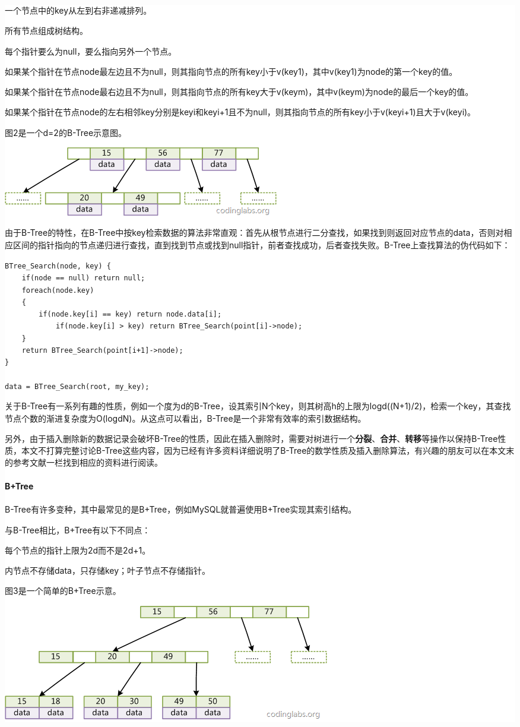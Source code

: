 一个节点中的key从左到右非递减排列。

所有节点组成树结构。

每个指针要么为null，要么指向另外一个节点。

如果某个指针在节点node最左边且不为null，则其指向节点的所有key小于v(key1)，其中v(key1)为node的第一个key的值。

如果某个指针在节点node最右边且不为null，则其指向节点的所有key大于v(keym)，其中v(keym)为node的最后一个key的值。

如果某个指针在节点node的左右相邻key分别是keyi和keyi+1且不为null，则其指向节点的所有key小于v(keyi+1)且大于v(keyi)。

图2是一个d=2的B-Tree示意图。

![fig2](./fig/zhangyang-theory_of_mysql_index/2.png)

由于B-Tree的特性，在B-Tree中按key检索数据的算法非常直观：首先从根节点进行二分查找，如果找到则返回对应节点的data，否则对相应区间的指针指向的节点递归进行查找，直到找到节点或找到null指针，前者查找成功，后者查找失败。B-Tree上查找算法的伪代码如下：

    BTree_Search(node, key) {
        if(node == null) return null;
        foreach(node.key)
        {
            if(node.key[i] == key) return node.data[i];
                if(node.key[i] > key) return BTree_Search(point[i]->node);
        }
        return BTree_Search(point[i+1]->node);
    }

    data = BTree_Search(root, my_key);

关于B-Tree有一系列有趣的性质，例如一个度为d的B-Tree，设其索引N个key，则其树高h的上限为logd((N+1)/2)，检索一个key，其查找节点个数的渐进复杂度为O(logdN)。从这点可以看出，B-Tree是一个非常有效率的索引数据结构。

另外，由于插入删除新的数据记录会破坏B-Tree的性质，因此在插入删除时，需要对树进行一个**分裂**、**合并**、**转移**等操作以保持B-Tree性质，本文不打算完整讨论B-Tree这些内容，因为已经有许多资料详细说明了B-Tree的数学性质及插入删除算法，有兴趣的朋友可以在本文末的参考文献一栏找到相应的资料进行阅读。

#### B+Tree

B-Tree有许多变种，其中最常见的是B+Tree，例如MySQL就普遍使用B+Tree实现其索引结构。

与B-Tree相比，B+Tree有以下不同点：

每个节点的指针上限为2d而不是2d+1。

内节点不存储data，只存储key；叶子节点不存储指针。

图3是一个简单的B+Tree示意。

![fig3](./fig/zhangyang-theory_of_mysql_index/3.png)
